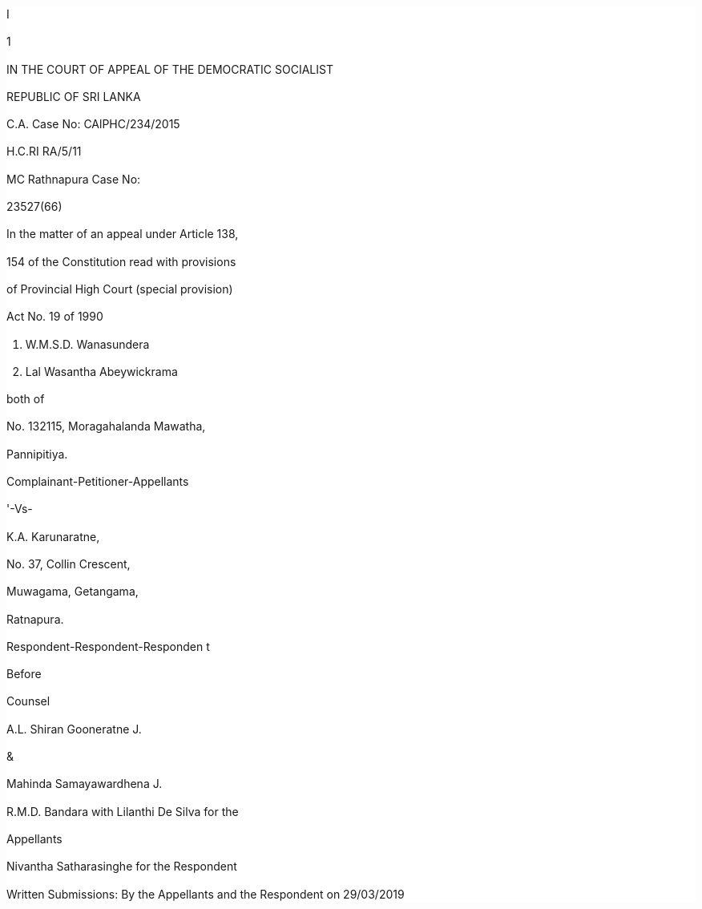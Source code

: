 I

1

IN THE COURT OF APPEAL OF THE DEMOCRATIC SOCIALIST

REPUBLIC OF SRI LANKA

C.A. Case No: CAlPHC/234/2015

H.C.RI RA/5/11

MC Rathnapura Case No:

23527(66)

In the matter of an appeal under Article 138,

154 of the Constitution read with provisions

of Provincial High Court (special provision)

Act No. 19 of 1990

1. W.M.S.D. Wanasundera

2. Lal Wasantha Abeywickrama

both of

No. 132115, Moragahalanda Mawatha,

Pannipitiya.

Complainant-Petitioner-Appellants

'-Vs-

K.A. Karunaratne,

No. 37, Collin Crescent,

Muwagama, Getangama,

Ratnapura.

Respondent-Respondent-Responden t

Before

Counsel

A.L. Shiran Gooneratne J.

&

Mahinda Samayawardhena J.

R.M.D. Bandara with Lilanthi De Silva for the

Appellants

Nivantha Satharasinghe for the Respondent

Written Submissions: By the Appellants and the Respondent on 29/03/2019
